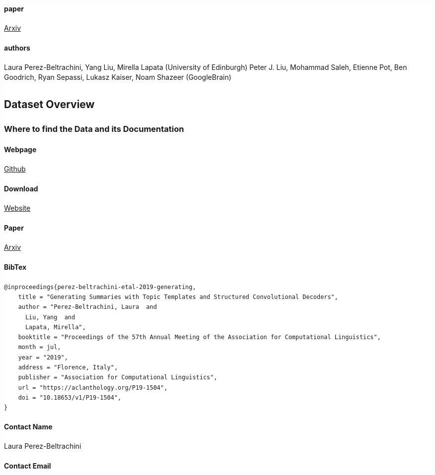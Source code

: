 #### paper
[Arxiv](https://arxiv.org/abs/1906.04687)

#### authors
Laura Perez-Beltrachini, Yang Liu, Mirella Lapata (University of Edinburgh) Peter J. Liu, Mohammad Saleh, Etienne Pot, Ben Goodrich, Ryan Sepassi, Lukasz Kaiser, Noam Shazeer (GoogleBrain)

## Dataset Overview

### Where to find the Data and its Documentation

#### Webpage



[Github](https://github.com/lauhaide/WikiCatSum)

#### Download



[Website](https://datashare.ed.ac.uk/handle/10283/3368)

#### Paper



[Arxiv](https://arxiv.org/abs/1906.04687)

#### BibTex



```
@inproceedings{perez-beltrachini-etal-2019-generating,
    title = "Generating Summaries with Topic Templates and Structured Convolutional Decoders",
    author = "Perez-Beltrachini, Laura  and
      Liu, Yang  and
      Lapata, Mirella",
    booktitle = "Proceedings of the 57th Annual Meeting of the Association for Computational Linguistics",
    month = jul,
    year = "2019",
    address = "Florence, Italy",
    publisher = "Association for Computational Linguistics",
    url = "https://aclanthology.org/P19-1504",
    doi = "10.18653/v1/P19-1504",
}
```

#### Contact Name




Laura Perez-Beltrachini

#### Contact Email
